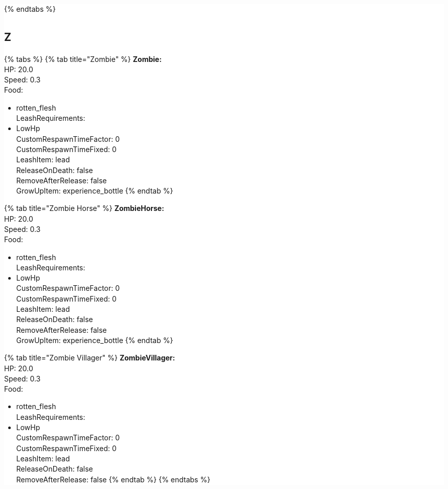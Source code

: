 {% endtabs %}

## Z

{% tabs %}
{% tab title="Zombie" %}
**Zombie:**  
  HP: 20.0  
  Speed: 0.3  
  Food:  
  - rotten\_flesh  
  LeashRequirements:  
  - LowHp  
  CustomRespawnTimeFactor: 0  
  CustomRespawnTimeFixed: 0  
  LeashItem: lead  
  ReleaseOnDeath: false  
  RemoveAfterRelease: false  
  GrowUpItem: experience\_bottle
{% endtab %}

{% tab title="Zombie Horse" %}
**ZombieHorse:**  
  HP: 20.0  
  Speed: 0.3  
  Food:  
  - rotten\_flesh  
  LeashRequirements:  
  - LowHp  
  CustomRespawnTimeFactor: 0  
  CustomRespawnTimeFixed: 0  
  LeashItem: lead  
  ReleaseOnDeath: false  
  RemoveAfterRelease: false  
  GrowUpItem: experience\_bottle
{% endtab %}

{% tab title="Zombie Villager" %}
**ZombieVillager:**  
  HP: 20.0  
  Speed: 0.3  
  Food:  
  - rotten\_flesh  
  LeashRequirements:  
  - LowHp  
  CustomRespawnTimeFactor: 0  
  CustomRespawnTimeFixed: 0  
  LeashItem: lead  
  ReleaseOnDeath: false  
  RemoveAfterRelease: false
{% endtab %}
{% endtabs %}



